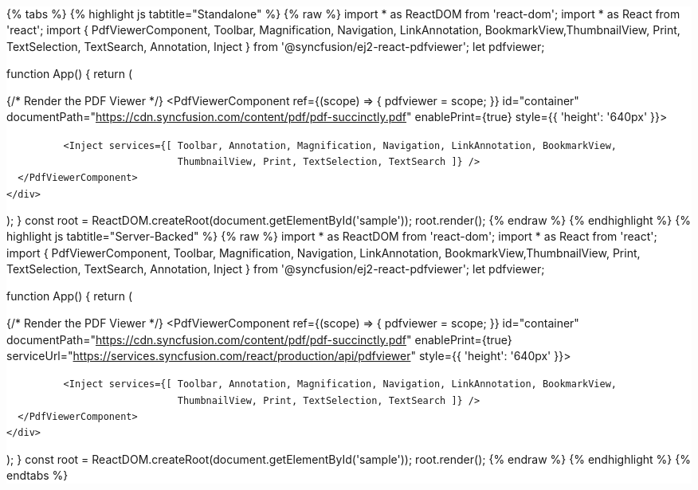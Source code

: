 {% tabs %}
{% highlight js tabtitle="Standalone" %}
{% raw %} 
import * as ReactDOM from 'react-dom';
import * as React from 'react';
import { PdfViewerComponent, Toolbar, Magnification, Navigation, LinkAnnotation, BookmarkView,ThumbnailView,
         Print, TextSelection, TextSearch, Annotation, Inject } from '@syncfusion/ej2-react-pdfviewer';
let pdfviewer;

function App() {
  return (<div>
    <div className='control-section'>
      {/* Render the PDF Viewer */}
      <PdfViewerComponent ref={(scope) => { pdfviewer = scope; }}
        id="container"
         documentPath="https://cdn.syncfusion.com/content/pdf/pdf-succinctly.pdf"
        enablePrint={true}
        style={{ 'height': '640px' }}>

              <Inject services={[ Toolbar, Annotation, Magnification, Navigation, LinkAnnotation, BookmarkView,
                                  ThumbnailView, Print, TextSelection, TextSearch ]} />
      </PdfViewerComponent>
    </div>
  </div>);
}
const root = ReactDOM.createRoot(document.getElementById('sample'));
root.render(<App />);
{% endraw %}
{% endhighlight %}
{% highlight js tabtitle="Server-Backed" %}
{% raw %} 
import * as ReactDOM from 'react-dom';
import * as React from 'react';
import { PdfViewerComponent, Toolbar, Magnification, Navigation, LinkAnnotation, BookmarkView,ThumbnailView,
         Print, TextSelection, TextSearch, Annotation, Inject } from '@syncfusion/ej2-react-pdfviewer';
let pdfviewer;

function App() {
  return (<div>
    <div className='control-section'>
      {/* Render the PDF Viewer */}
      <PdfViewerComponent ref={(scope) => { pdfviewer = scope; }}
        id="container"
         documentPath="https://cdn.syncfusion.com/content/pdf/pdf-succinctly.pdf"
        enablePrint={true}
        serviceUrl="https://services.syncfusion.com/react/production/api/pdfviewer"
        style={{ 'height': '640px' }}>

              <Inject services={[ Toolbar, Annotation, Magnification, Navigation, LinkAnnotation, BookmarkView,
                                  ThumbnailView, Print, TextSelection, TextSearch ]} />
      </PdfViewerComponent>
    </div>
  </div>);
}
const root = ReactDOM.createRoot(document.getElementById('sample'));
root.render(<App />);
{% endraw %}
{% endhighlight %}
{% endtabs %}
